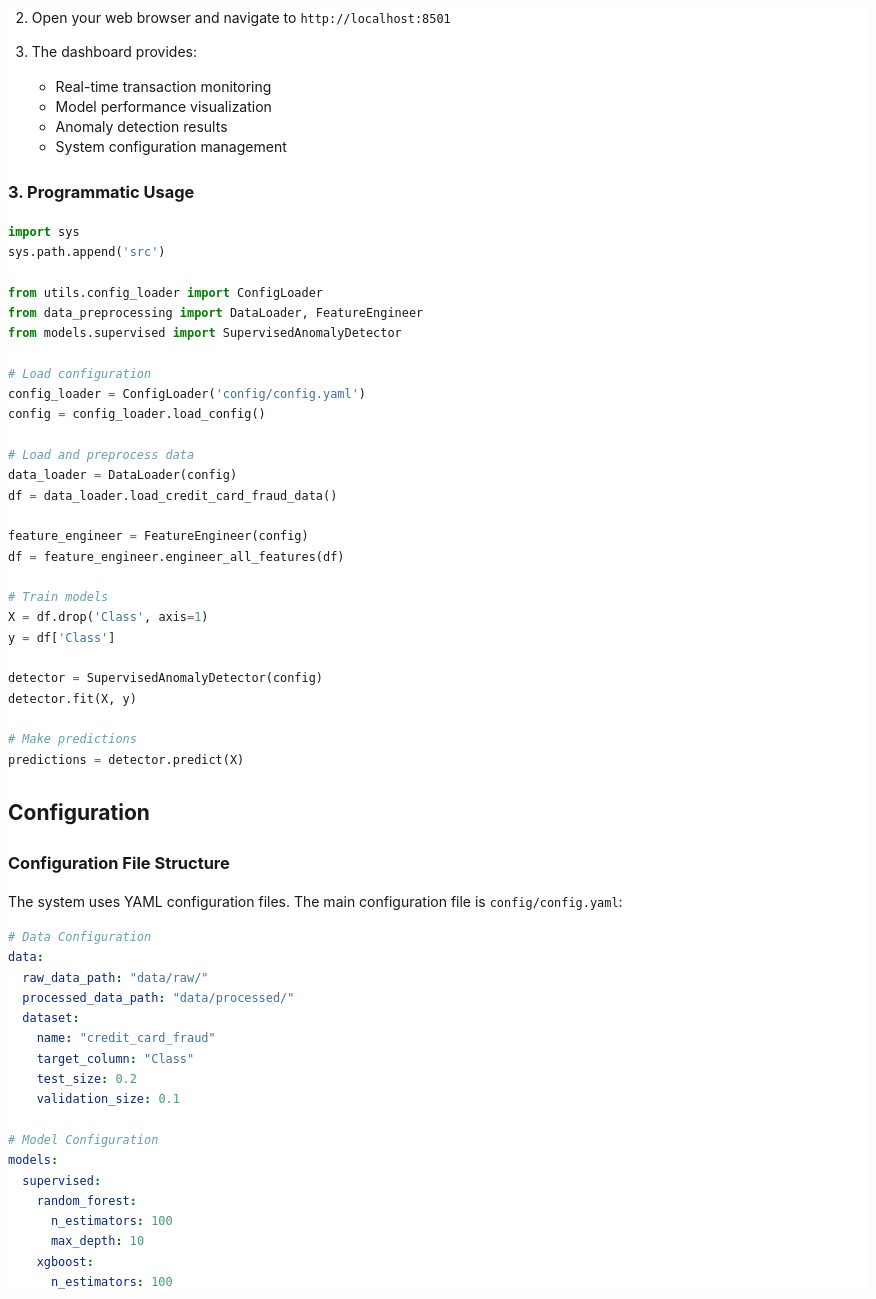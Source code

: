 2. Open your web browser and navigate to `http://localhost:8501`

3. The dashboard provides:
   - Real-time transaction monitoring
   - Model performance visualization
   - Anomaly detection results
   - System configuration management

### 3. Programmatic Usage

```python
import sys
sys.path.append('src')

from utils.config_loader import ConfigLoader
from data_preprocessing import DataLoader, FeatureEngineer
from models.supervised import SupervisedAnomalyDetector

# Load configuration
config_loader = ConfigLoader('config/config.yaml')
config = config_loader.load_config()

# Load and preprocess data
data_loader = DataLoader(config)
df = data_loader.load_credit_card_fraud_data()

feature_engineer = FeatureEngineer(config)
df = feature_engineer.engineer_all_features(df)

# Train models
X = df.drop('Class', axis=1)
y = df['Class']

detector = SupervisedAnomalyDetector(config)
detector.fit(X, y)

# Make predictions
predictions = detector.predict(X)
```

## Configuration

### Configuration File Structure

The system uses YAML configuration files. The main configuration file is `config/config.yaml`:

```yaml
# Data Configuration
data:
  raw_data_path: "data/raw/"
  processed_data_path: "data/processed/"
  dataset:
    name: "credit_card_fraud"
    target_column: "Class"
    test_size: 0.2
    validation_size: 0.1

# Model Configuration
models:
  supervised:
    random_forest:
      n_estimators: 100
      max_depth: 10
    xgboost:
      n_estimators: 100
```